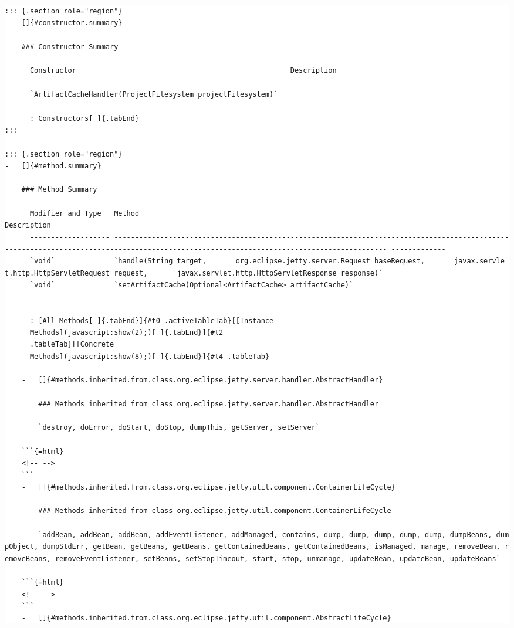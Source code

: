     ::: {.section role="region"}
    -   []{#constructor.summary}

        ### Constructor Summary

          Constructor                                                   Description
          ------------------------------------------------------------- -------------
          `ArtifactCacheHandler​(ProjectFilesystem projectFilesystem)`    

          : Constructors[ ]{.tabEnd}
    :::

    ::: {.section role="region"}
    -   []{#method.summary}

        ### Method Summary

          Modifier and Type   Method                                                                                                                                                                                    Description
          ------------------- ----------------------------------------------------------------------------------------------------------------------------------------------------------------------------------------- -------------
          `void`              `handle​(String target,       org.eclipse.jetty.server.Request baseRequest,       javax.servlet.http.HttpServletRequest request,       javax.servlet.http.HttpServletResponse response)`    
          `void`              `setArtifactCache​(Optional<ArtifactCache> artifactCache)`                                                                                                                                  

          : [All Methods[ ]{.tabEnd}]{#t0 .activeTableTab}[[Instance
          Methods](javascript:show(2);)[ ]{.tabEnd}]{#t2
          .tableTab}[[Concrete
          Methods](javascript:show(8);)[ ]{.tabEnd}]{#t4 .tableTab}

        -   []{#methods.inherited.from.class.org.eclipse.jetty.server.handler.AbstractHandler}

            ### Methods inherited from class org.eclipse.jetty.server.handler.AbstractHandler

            `destroy, doError, doStart, doStop, dumpThis, getServer, setServer`

        ```{=html}
        <!-- -->
        ```
        -   []{#methods.inherited.from.class.org.eclipse.jetty.util.component.ContainerLifeCycle}

            ### Methods inherited from class org.eclipse.jetty.util.component.ContainerLifeCycle

            `addBean, addBean, addBean, addEventListener, addManaged, contains, dump, dump, dump, dump, dump, dumpBeans, dumpObject, dumpStdErr, getBean, getBeans, getBeans, getContainedBeans, getContainedBeans, isManaged, manage, removeBean, removeBeans, removeEventListener, setBeans, setStopTimeout, start, stop, unmanage, updateBean, updateBean, updateBeans`

        ```{=html}
        <!-- -->
        ```
        -   []{#methods.inherited.from.class.org.eclipse.jetty.util.component.AbstractLifeCycle}
